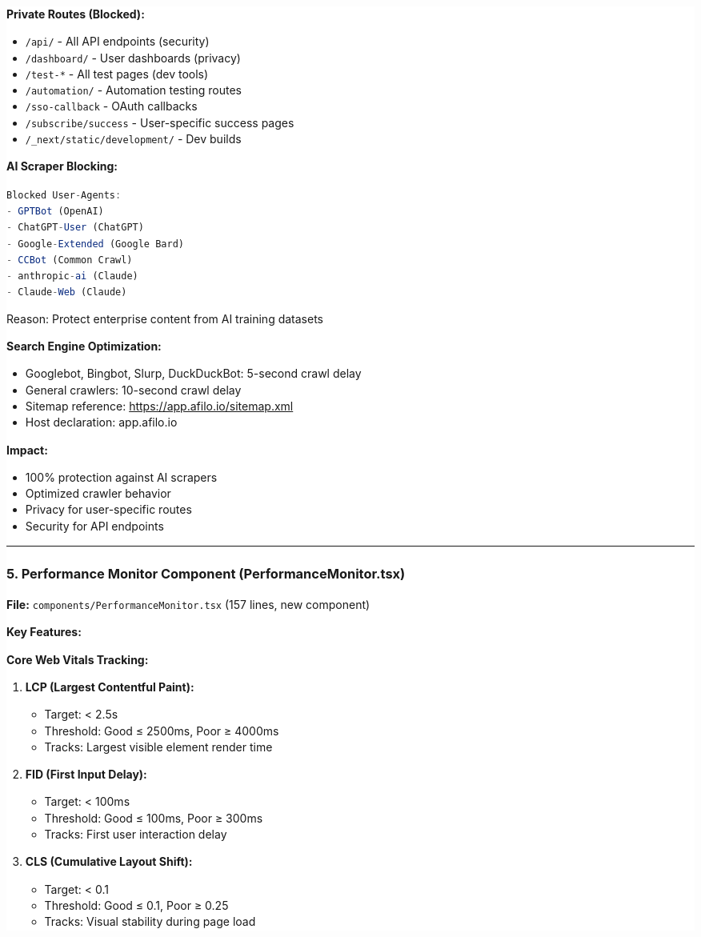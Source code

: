 **Private Routes (Blocked):**
- `/api/` - All API endpoints (security)
- `/dashboard/` - User dashboards (privacy)
- `/test-*` - All test pages (dev tools)
- `/automation/` - Automation testing routes
- `/sso-callback` - OAuth callbacks
- `/subscribe/success` - User-specific success pages
- `/_next/static/development/` - Dev builds

**AI Scraper Blocking:**
```typescript
Blocked User-Agents:
- GPTBot (OpenAI)
- ChatGPT-User (ChatGPT)
- Google-Extended (Google Bard)
- CCBot (Common Crawl)
- anthropic-ai (Claude)
- Claude-Web (Claude)
```
Reason: Protect enterprise content from AI training datasets

**Search Engine Optimization:**
- Googlebot, Bingbot, Slurp, DuckDuckBot: 5-second crawl delay
- General crawlers: 10-second crawl delay
- Sitemap reference: https://app.afilo.io/sitemap.xml
- Host declaration: app.afilo.io

**Impact:**
- 100% protection against AI scrapers
- Optimized crawler behavior
- Privacy for user-specific routes
- Security for API endpoints

---

### 5. **Performance Monitor Component** (PerformanceMonitor.tsx)

**File:** `components/PerformanceMonitor.tsx` (157 lines, new component)

**Key Features:**

**Core Web Vitals Tracking:**

1. **LCP (Largest Contentful Paint):**
   - Target: < 2.5s
   - Threshold: Good ≤ 2500ms, Poor ≥ 4000ms
   - Tracks: Largest visible element render time

2. **FID (First Input Delay):**
   - Target: < 100ms
   - Threshold: Good ≤ 100ms, Poor ≥ 300ms
   - Tracks: First user interaction delay

3. **CLS (Cumulative Layout Shift):**
   - Target: < 0.1
   - Threshold: Good ≤ 0.1, Poor ≥ 0.25
   - Tracks: Visual stability during page load
